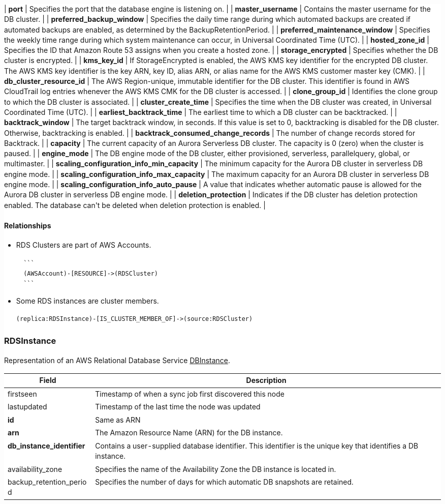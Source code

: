 | **port** | Specifies the port that the database engine is listening on. |
| **master\_username** | Contains the master username for the DB cluster. |
| **preferred\_backup\_window** | Specifies the daily time range during which automated backups are created if automated backups are enabled, as determined by the BackupRetentionPeriod. |
| **preferred\_maintenance\_window** | Specifies the weekly time range during which system maintenance can occur, in Universal Coordinated Time (UTC). |
| **hosted\_zone\_id** | Specifies the ID that Amazon Route 53 assigns when you create a hosted zone. |
| **storage\_encrypted** | Specifies whether the DB cluster is encrypted. |
| **kms\_key\_id** | If StorageEncrypted is enabled, the AWS KMS key identifier for the encrypted DB cluster. The AWS KMS key identifier is the key ARN, key ID, alias ARN, or alias name for the AWS KMS customer master key (CMK). |
| **db\_cluster\_resource\_id** | The AWS Region-unique, immutable identifier for the DB cluster. This identifier is found in AWS CloudTrail log entries whenever the AWS KMS CMK for the DB cluster is accessed. |
| **clone\_group\_id** | Identifies the clone group to which the DB cluster is associated. |
| **cluster\_create\_time** | Specifies the time when the DB cluster was created, in Universal Coordinated Time (UTC). |
| **earliest\_backtrack\_time** | The earliest time to which a DB cluster can be backtracked. |
| **backtrack\_window** | The target backtrack window, in seconds. If this value is set to 0, backtracking is disabled for the DB cluster. Otherwise, backtracking is enabled. |
| **backtrack\_consumed\_change\_records** | The number of change records stored for Backtrack. |
| **capacity** | The current capacity of an Aurora Serverless DB cluster. The capacity is 0 (zero) when the cluster is paused. |
| **engine\_mode** | The DB engine mode of the DB cluster, either provisioned, serverless, parallelquery, global, or multimaster. |
| **scaling\_configuration\_info\_min\_capacity** | The minimum capacity for the Aurora DB cluster in serverless DB engine mode. |
| **scaling\_configuration\_info\_max\_capacity** | The maximum capacity for an Aurora DB cluster in serverless DB engine mode. |
| **scaling\_configuration\_info\_auto\_pause** | A value that indicates whether automatic pause is allowed for the Aurora DB cluster in serverless DB engine mode. |
| **deletion\_protection** | Indicates if the DB cluster has deletion protection enabled. The database can't be deleted when deletion protection is enabled. |

#### Relationships

- RDS Clusters are part of AWS Accounts.

        ```
        (AWSAccount)-[RESOURCE]->(RDSCluster)
        ```

- Some RDS instances are cluster members.

    ```
    (replica:RDSInstance)-[IS_CLUSTER_MEMBER_OF]->(source:RDSCluster)
    ```

### RDSInstance

Representation of an AWS Relational Database Service [DBInstance](https://docs.aws.amazon.com/AmazonRDS/latest/APIReference/API_DBInstance.html).

| Field | Description |
|-------|-------------|
| firstseen| Timestamp of when a sync job first discovered this node  |
| lastupdated |  Timestamp of the last time the node was updated |
| **id** | Same as ARN |
| **arn** | The Amazon Resource Name (ARN) for the DB instance. |
| **db\_instance_identifier**           | Contains a user-supplied database identifier. This identifier is the unique key that identifies a DB instance.                                                                                                                                                                                                                                                                                                                                                                                                                                                                                                                                                                       |
| availability\_zone                | Specifies the name of the Availability Zone the DB instance is located in.                                                                                                                                                                                                                                                                                                                                                                                                                                                                                                                                                                                                           |
| backup\_retention\_period          | Specifies the number of days for which automatic DB snapshots are retained.                                                                                                                                                                                                                                                                                                                                                                                                                                                                                                                                                                                                          |